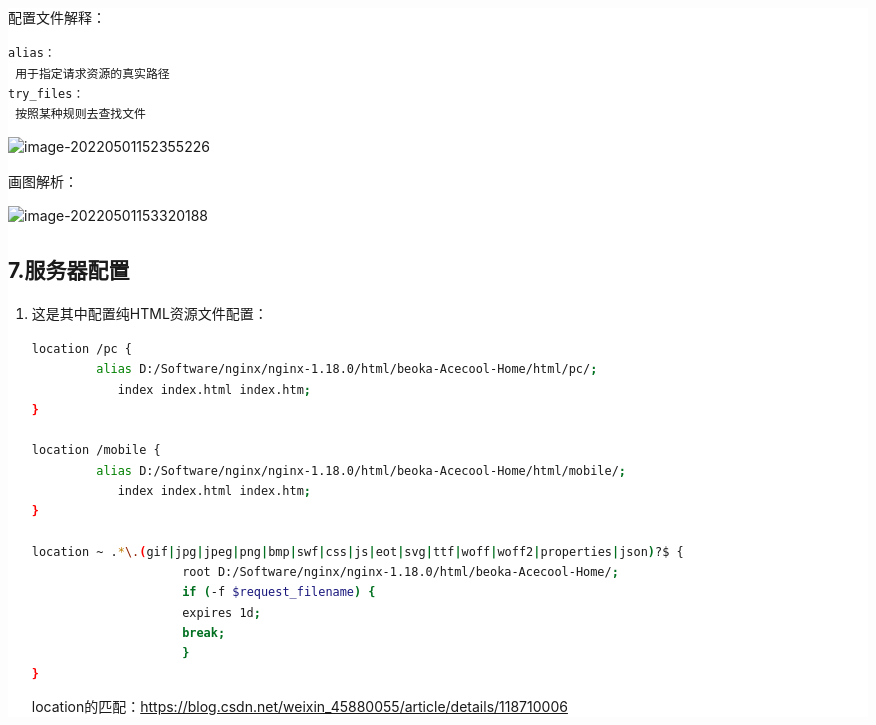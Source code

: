    配置文件解释：

   ```nginx
   alias：
   	用于指定请求资源的真实路径
   try_files：
   	按照某种规则去查找文件
   ```

   ![image-20220501152355226](https://springcloud-hrm-miao.oss-cn-beijing.aliyuncs.com/markdown/imgs/202205011523293.png)

画图解析：

![image-20220501153320188](https://springcloud-hrm-miao.oss-cn-beijing.aliyuncs.com/markdown/imgs/202205011533252.png)

## 7.服务器配置

1. 这是其中配置纯HTML资源文件配置：

   ```bash
   location /pc {
   		    alias D:/Software/nginx/nginx-1.18.0/html/beoka-Acecool-Home/html/pc/;
               index index.html index.htm;
   }
   		
   location /mobile {
   		    alias D:/Software/nginx/nginx-1.18.0/html/beoka-Acecool-Home/html/mobile/;
               index index.html index.htm;
   }
   		
   location ~ .*\.(gif|jpg|jpeg|png|bmp|swf|css|js|eot|svg|ttf|woff|woff2|properties|json)?$ {
                        root D:/Software/nginx/nginx-1.18.0/html/beoka-Acecool-Home/;
                        if (-f $request_filename) {
                        expires 1d;
                        break;
                        }
   }
   ```

   location的匹配：https://blog.csdn.net/weixin_45880055/article/details/118710006

   
